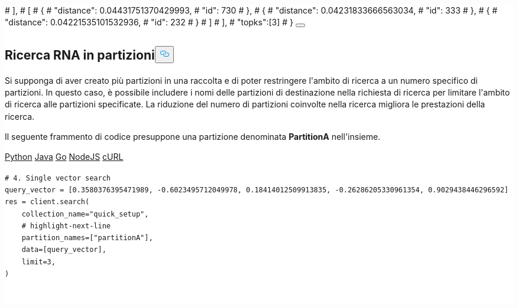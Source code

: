 <span class="hljs-comment">#         ],</span>
<span class="hljs-comment">#         [</span>
<span class="hljs-comment">#           {</span>
<span class="hljs-comment">#               &quot;distance&quot;: 0.04431751370429993,</span>
<span class="hljs-comment">#               &quot;id&quot;: 730</span>
<span class="hljs-comment">#           },</span>
<span class="hljs-comment">#           {</span>
<span class="hljs-comment">#               &quot;distance&quot;: 0.04231833666563034,</span>
<span class="hljs-comment">#               &quot;id&quot;: 333</span>
<span class="hljs-comment">#           },</span>
<span class="hljs-comment">#           {</span>
<span class="hljs-comment">#               &quot;distance&quot;: 0.04221535101532936,</span>
<span class="hljs-comment">#               &quot;id&quot;: 232</span>
<span class="hljs-comment">#           }</span>
<span class="hljs-comment">#        ]</span>
<span class="hljs-comment">#     ],</span>
<span class="hljs-comment">#     &quot;topks&quot;:[3]</span>
<span class="hljs-comment"># }</span>
<button class="copy-code-btn"></button></code></pre>
<h2 id="ANN-Search-in-Partition" class="common-anchor-header">Ricerca RNA in partizioni<button data-href="#ANN-Search-in-Partition" class="anchor-icon" translate="no">
      <svg translate="no"
        aria-hidden="true"
        focusable="false"
        height="20"
        version="1.1"
        viewBox="0 0 16 16"
        width="16"
      >
        <path
          fill="#0092E4"
          fill-rule="evenodd"
          d="M4 9h1v1H4c-1.5 0-3-1.69-3-3.5S2.55 3 4 3h4c1.45 0 3 1.69 3 3.5 0 1.41-.91 2.72-2 3.25V8.59c.58-.45 1-1.27 1-2.09C10 5.22 8.98 4 8 4H4c-.98 0-2 1.22-2 2.5S3 9 4 9zm9-3h-1v1h1c1 0 2 1.22 2 2.5S13.98 12 13 12H9c-.98 0-2-1.22-2-2.5 0-.83.42-1.64 1-2.09V6.25c-1.09.53-2 1.84-2 3.25C6 11.31 7.55 13 9 13h4c1.45 0 3-1.69 3-3.5S14.5 6 13 6z"
        ></path>
      </svg>
    </button></h2><p>Si supponga di aver creato più partizioni in una raccolta e di poter restringere l'ambito di ricerca a un numero specifico di partizioni. In questo caso, è possibile includere i nomi delle partizioni di destinazione nella richiesta di ricerca per limitare l'ambito di ricerca alle partizioni specificate. La riduzione del numero di partizioni coinvolte nella ricerca migliora le prestazioni della ricerca.</p>
<p>Il seguente frammento di codice presuppone una partizione denominata <strong>PartitionA</strong> nell'insieme.</p>
<div class="multipleCode">
   <a href="#python">Python</a> <a href="#java">Java</a> <a href="#go">Go</a> <a href="#javascript">NodeJS</a> <a href="#bash">cURL</a></div>
<pre><code translate="no" class="language-python"><span class="hljs-comment"># 4. Single vector search</span>
query_vector = [<span class="hljs-number">0.3580376395471989</span>, -<span class="hljs-number">0.6023495712049978</span>, <span class="hljs-number">0.18414012509913835</span>, -<span class="hljs-number">0.26286205330961354</span>, <span class="hljs-number">0.9029438446296592</span>]
res = client.search(
    collection_name=<span class="hljs-string">&quot;quick_setup&quot;</span>,
    <span class="hljs-comment"># highlight-next-line</span>
    partition_names=[<span class="hljs-string">&quot;partitionA&quot;</span>],
    data=[query_vector],
    limit=<span class="hljs-number">3</span>,
)

